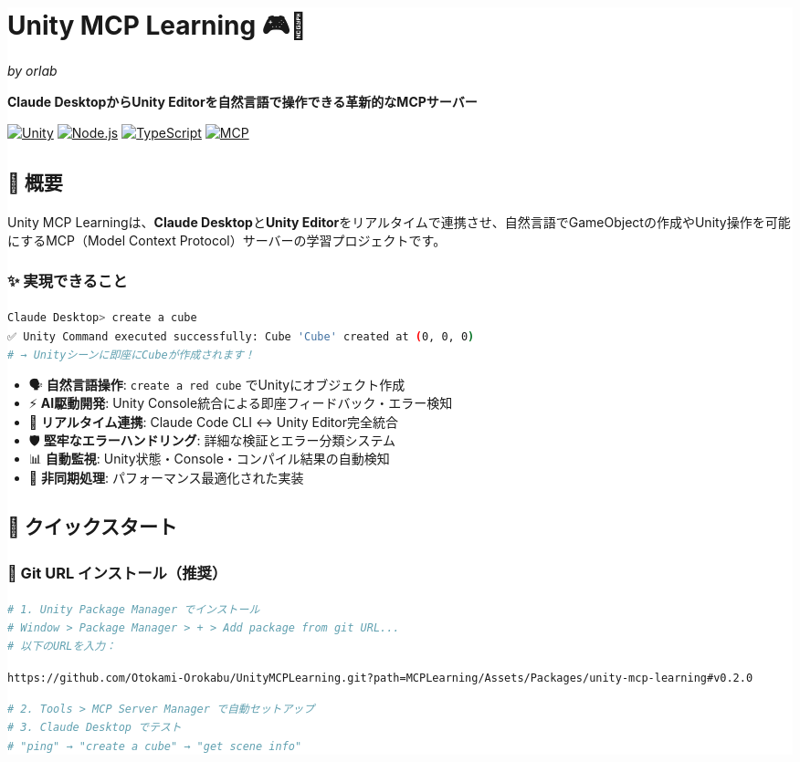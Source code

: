 # Unity MCP Learning 🎮🤖
*by orlab*

**Claude DesktopからUnity Editorを自然言語で操作できる革新的なMCPサーバー**

[![Unity](https://img.shields.io/badge/Unity-6.0%2B-black.svg?style=flat&logo=unity)](https://unity.com/)
[![Node.js](https://img.shields.io/badge/Node.js-18.0%2B-green.svg?style=flat&logo=node.js)](https://nodejs.org/)
[![TypeScript](https://img.shields.io/badge/TypeScript-5.0%2B-blue.svg?style=flat&logo=typescript)](https://www.typescriptlang.org/)
[![MCP](https://img.shields.io/badge/MCP-2024--11--05-purple.svg?style=flat)](https://modelcontextprotocol.io/)

## 🌟 概要

Unity MCP Learningは、**Claude Desktop**と**Unity Editor**をリアルタイムで連携させ、自然言語でGameObjectの作成やUnity操作を可能にするMCP（Model Context Protocol）サーバーの学習プロジェクトです。

### ✨ 実現できること

```bash
Claude Desktop> create a cube
✅ Unity Command executed successfully: Cube 'Cube' created at (0, 0, 0)
# → Unityシーンに即座にCubeが作成されます！
```

- 🗣️ **自然言語操作**: `create a red cube` でUnityにオブジェクト作成
- ⚡ **AI駆動開発**: Unity Console統合による即座フィードバック・エラー検知
- 🔧 **リアルタイム連携**: Claude Code CLI ↔ Unity Editor完全統合  
- 🛡️ **堅牢なエラーハンドリング**: 詳細な検証とエラー分類システム
- 📊 **自動監視**: Unity状態・Console・コンパイル結果の自動検知
- 🎯 **非同期処理**: パフォーマンス最適化された実装

## 🚀 クイックスタート

### **🎯 Git URL インストール（推奨）**
```bash
# 1. Unity Package Manager でインストール
# Window > Package Manager > + > Add package from git URL...
# 以下のURLを入力：
```
```
https://github.com/Otokami-Orokabu/UnityMCPLearning.git?path=MCPLearning/Assets/Packages/unity-mcp-learning#v0.2.0
```

```bash
# 2. Tools > MCP Server Manager で自動セットアップ
# 3. Claude Desktop でテスト
# "ping" → "create a cube" → "get scene info"
```
